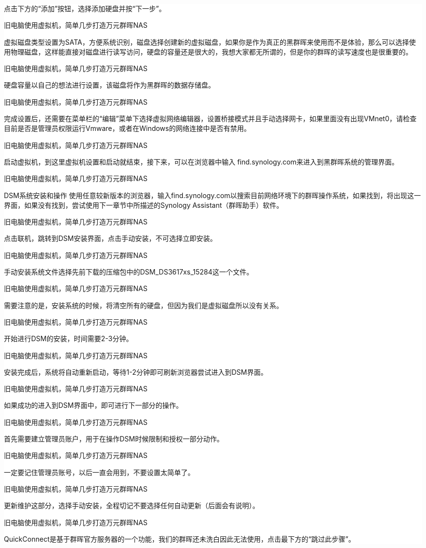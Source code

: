 点击下方的“添加”按钮，选择添加硬盘并按“下一步”。

旧电脑使用虚拟机，简单几步打造万元群晖NAS

虚拟磁盘类型设置为SATA，方便系统识别，磁盘选择创建新的虚拟磁盘，如果你是作为真正的黑群晖来使用而不是体验，那么可以选择使用物理磁盘，这样能直接对磁盘进行读写访问，硬盘的容量还是很大的，我想大家都无所谓的，但是你的群晖的读写速度也是很重要的。

旧电脑使用虚拟机，简单几步打造万元群晖NAS

硬盘容量以自己的想法进行设置，该磁盘将作为黑群晖的数据存储盘。

旧电脑使用虚拟机，简单几步打造万元群晖NAS

完成设置后，还需要在菜单栏的“编辑”菜单下选择虚拟网络编辑器，设置桥接模式并且手动选择网卡，如果里面没有出现VMnet0，请检查目前是否是管理员权限运行Vmware，或者在Windows的网络连接中是否有禁用。

旧电脑使用虚拟机，简单几步打造万元群晖NAS

启动虚拟机，到这里虚拟机设置和启动就结束，接下来，可以在浏览器中输入 find.synology.com来进入到黑群晖系统的管理界面。

旧电脑使用虚拟机，简单几步打造万元群晖NAS

DSM系统安装和操作
使用任意较新版本的浏览器，输入find.synology.com以搜索目前网络环境下的群晖操作系统，如果找到，将出现这一界面，如果没有找到，尝试使用下一章节中所描述的Synology Assistant（群晖助手）软件。

旧电脑使用虚拟机，简单几步打造万元群晖NAS

点击联机，跳转到DSM安装界面，点击手动安装，不可选择立即安装。

旧电脑使用虚拟机，简单几步打造万元群晖NAS

手动安装系统文件选择先前下载的压缩包中的DSM_DS3617xs_15284这一个文件。

旧电脑使用虚拟机，简单几步打造万元群晖NAS

需要注意的是，安装系统的时候，将清空所有的硬盘，但因为我们是虚拟磁盘所以没有关系。

旧电脑使用虚拟机，简单几步打造万元群晖NAS

开始进行DSM的安装，时间需要2-3分钟。

旧电脑使用虚拟机，简单几步打造万元群晖NAS

安装完成后，系统将自动重新启动，等待1-2分钟即可刷新浏览器尝试进入到DSM界面。

旧电脑使用虚拟机，简单几步打造万元群晖NAS

如果成功的进入到DSM界面中，即可进行下一部分的操作。

旧电脑使用虚拟机，简单几步打造万元群晖NAS

首先需要建立管理员账户，用于在操作DSM时候限制和授权一部分动作。

旧电脑使用虚拟机，简单几步打造万元群晖NAS

一定要记住管理员账号，以后一直会用到，不要设置太简单了。

旧电脑使用虚拟机，简单几步打造万元群晖NAS

更新维护这部分，选择手动安装，全程切记不要选择任何自动更新（后面会有说明）。

旧电脑使用虚拟机，简单几步打造万元群晖NAS

QuickConnect是基于群晖官方服务器的一个功能，我们的群晖还未洗白因此无法使用，点击最下方的“跳过此步骤”。
